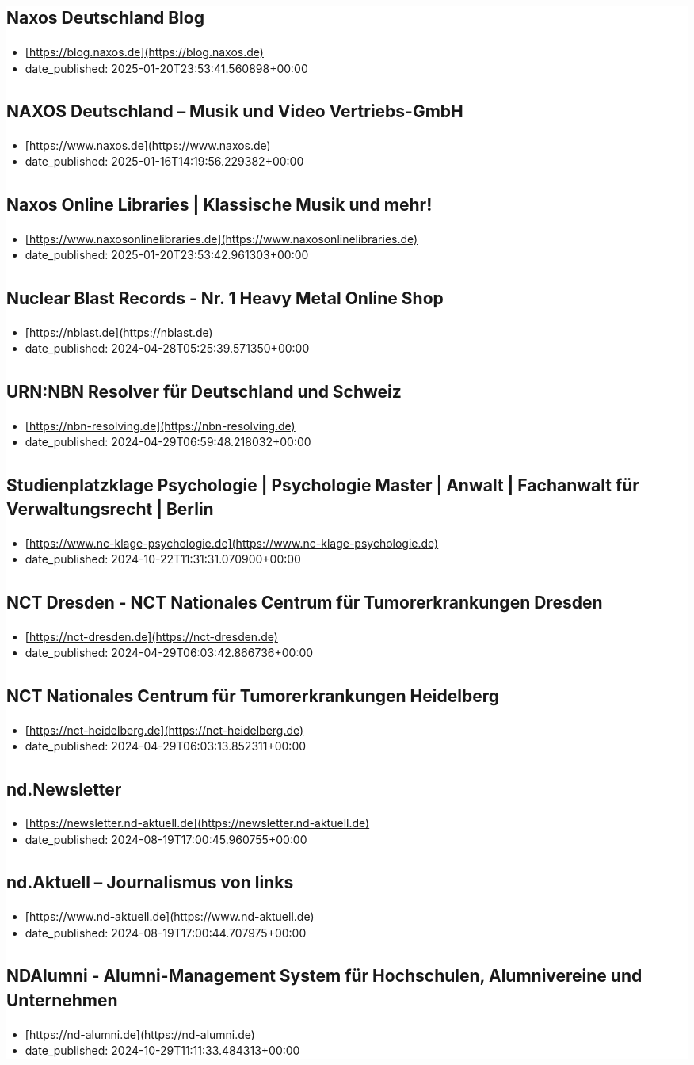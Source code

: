 ## Naxos Deutschland Blog
 - [https://blog.naxos.de](https://blog.naxos.de)
 - date_published: 2025-01-20T23:53:41.560898+00:00

 ## NAXOS Deutschland – Musik und Video Vertriebs-GmbH
 - [https://www.naxos.de](https://www.naxos.de)
 - date_published: 2025-01-16T14:19:56.229382+00:00

 ## Naxos Online Libraries | Klassische Musik und mehr!
 - [https://www.naxosonlinelibraries.de](https://www.naxosonlinelibraries.de)
 - date_published: 2025-01-20T23:53:42.961303+00:00

 ## Nuclear Blast Records - Nr. 1 Heavy Metal Online Shop
 - [https://nblast.de](https://nblast.de)
 - date_published: 2024-04-28T05:25:39.571350+00:00

 ## URN:NBN Resolver für Deutschland und Schweiz
 - [https://nbn-resolving.de](https://nbn-resolving.de)
 - date_published: 2024-04-29T06:59:48.218032+00:00

 ## Studienplatzklage Psychologie | Psychologie Master | Anwalt | Fachanwalt für Verwaltungsrecht | Berlin
 - [https://www.nc-klage-psychologie.de](https://www.nc-klage-psychologie.de)
 - date_published: 2024-10-22T11:31:31.070900+00:00

 ## NCT Dresden - NCT Nationales Centrum für Tumorerkrankungen Dresden
 - [https://nct-dresden.de](https://nct-dresden.de)
 - date_published: 2024-04-29T06:03:42.866736+00:00

 ## NCT Nationales Centrum für Tumorerkrankungen Heidelberg
 - [https://nct-heidelberg.de](https://nct-heidelberg.de)
 - date_published: 2024-04-29T06:03:13.852311+00:00

 ## nd.Newsletter
 - [https://newsletter.nd-aktuell.de](https://newsletter.nd-aktuell.de)
 - date_published: 2024-08-19T17:00:45.960755+00:00

 ## nd.Aktuell – Journalismus von links
 - [https://www.nd-aktuell.de](https://www.nd-aktuell.de)
 - date_published: 2024-08-19T17:00:44.707975+00:00

 ## NDAlumni - Alumni-Management System für Hochschulen, Alumnivereine und Unternehmen
 - [https://nd-alumni.de](https://nd-alumni.de)
 - date_published: 2024-10-29T11:11:33.484313+00:00

